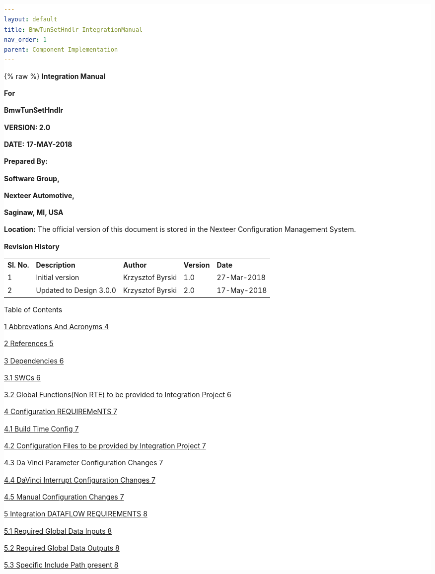 ```yaml
---
layout: default
title: BmwTunSetHndlr_IntegrationManual
nav_order: 1
parent: Component Implementation
---
```

{% raw %}
**Integration Manual**

**For**

**BmwTunSetHndlr**

**VERSION: 2.0**

**DATE:** **17-MAY-2018**

**Prepared By:**

**Software Group,**

**Nexteer Automotive,**

**Saginaw, MI, USA**

**Location:** The official version of this document is stored in the
Nexteer Configuration Management System.

**Revision History**

|             |                         |                  |             |             |
|-----|--------------------|--------------------|---------|--------------------|
| **Sl. No.** | **Description**         | **Author**       | **Version** | **Date**    |
| 1           | Initial version         | Krzysztof Byrski | 1.0         | 27-Mar-2018 |
| 2           | Updated to Design 3.0.0 | Krzysztof Byrski | 2.0         | 17-May-2018 |

Table of Contents

[1 Abbrevations And Acronyms 4](#abbrevations-and-acronyms)

[2 References 5](#references)

[3 Dependencies 6](#dependencies)

[3.1 SWCs 6](#swcs)

[3.2 Global Functions(Non RTE) to be provided to Integration Project
6](#global-functionsnon-rte-to-be-provided-to-integration-project)

[4 Configuration REQUIREMeNTS 7](#configuration-requirements)

[4.1 Build Time Config 7](#build-time-config)

[4.2 Configuration Files to be provided by Integration Project
7](#configuration-files-to-be-provided-by-integration-project)

[4.3 Da Vinci Parameter Configuration Changes
7](#da-vinci-parameter-configuration-changes)

[4.4 DaVinci Interrupt Configuration Changes
7](#__RefHeading___Toc510006420)

[4.5 Manual Configuration Changes 7](#manual-configuration-changes)

[5 Integration DATAFLOW REQUIREMENTS
8](#integration-dataflow-requirements)

[5.1 Required Global Data Inputs 8](#required-global-data-inputs)

[5.2 Required Global Data Outputs 8](#required-global-data-outputs)

[5.3 Specific Include Path present 8](#specific-include-path-present)
